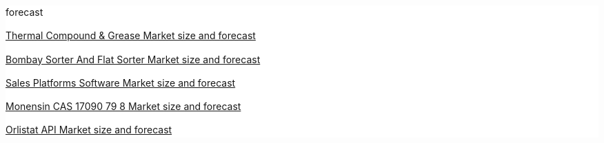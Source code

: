 forecast</a></p><p><a href="https://www.marketresearchintellect.com/product/global-thermal-compound-grease-market/">Thermal Compound & Grease  Market size and forecast</a></p><p><a href="https://www.marketresearchintellect.com/ja/product/bombay-sorter-and-flat-sorter-market/">Bombay Sorter And Flat Sorter  Market size and forecast</a></p><p><a href="https://www.marketresearchintellect.com/ar/product/sales-platforms-software-market/">Sales Platforms Software  Market size and forecast</a></p><p><a href="https://www.marketresearchintellect.com/pt/product/monensin-cas-17090-79-8-market/">Monensin CAS 17090 79 8  Market size and forecast</a></p><p><a href="https://www.marketresearchintellect.com/it/product/global-orlistat-api-market/">Orlistat API  Market size and forecast</a></p>